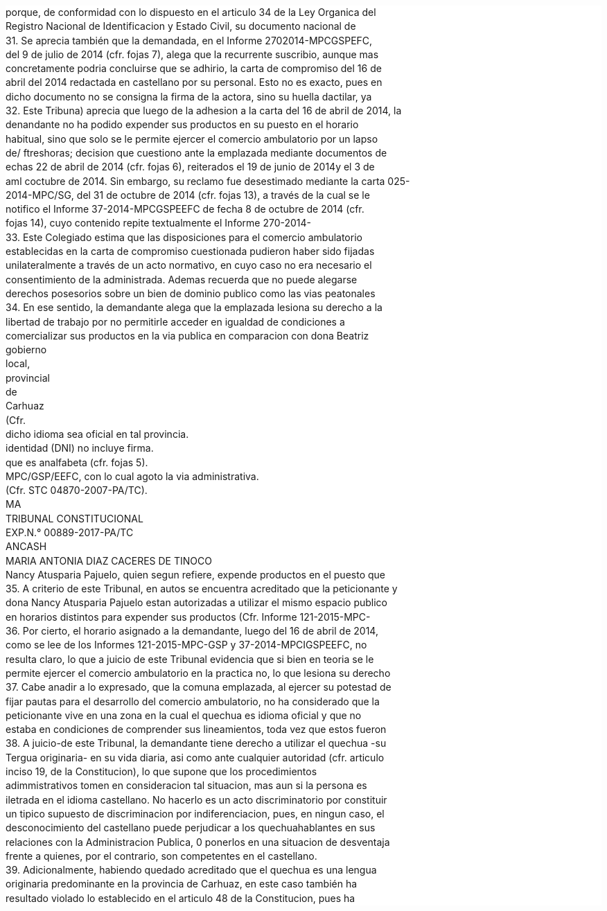 porque, de conformidad con lo dispuesto en el articulo 34 de la Ley Organica del  
Registro Nacional de Identificacion y Estado Civil, su documento nacional de  
31. Se aprecia también que la demandada, en el Informe 2702014-MPCGSPEFC,  
del 9 de julio de 2014 (cfr. fojas 7), alega que la recurrente suscribio, aunque mas  
concretamente podria concluirse que se adhirio, la carta de compromiso del 16 de  
abril del 2014 redactada en castellano por su personal. Esto no es exacto, pues en  
dicho documento no se consigna la firma de la actora, sino su huella dactilar, ya  
32. Este Tribuna) aprecia que luego de la adhesion a la carta del 16 de abril de 2014, la  
denandante no ha podido expender sus productos en su puesto en el horario  
habitual, sino que solo se le permite ejercer el comercio ambulatorio por un lapso  
de/ ftreshoras; decision que cuestiono ante la emplazada mediante documentos de  
echas 22 de abril de 2014 (cfr. fojas 6), reiterados el 19 de junio de 2014y el 3 de  
aml coctubre de 2014. Sin embargo, su reclamo fue desestimado mediante la carta 025-  
2014-MPC/SG, del 31 de octubre de 2014 (cfr. fojas 13), a través de la cual se le  
notifico el Informe 37-2014-MPCGSPEEFC de fecha 8 de octubre de 2014 (cfr.  
fojas 14), cuyo contenido repite textualmente el Informe 270-2014-  
33. Este Colegiado estima que las disposiciones para el comercio ambulatorio  
establecidas en la carta de compromiso cuestionada pudieron haber sido fijadas  
unilateralmente a través de un acto normativo, en cuyo caso no era necesario el  
consentimiento de la administrada. Ademas recuerda que no puede alegarse  
derechos posesorios sobre un bien de dominio publico como las vias peatonales  
34. En ese sentido, la demandante alega que la emplazada lesiona su derecho a la  
libertad de trabajo por no permitirle acceder en igualdad de condiciones a  
comercializar sus productos en la via publica en comparacion con dona Beatriz  
gobierno  
local,  
provincial  
de  
Carhuaz  
(Cfr.  
dicho idioma sea oficial en tal provincia.  
identidad (DNI) no incluye firma.  
que es analfabeta (cfr. fojas 5).  
MPC/GSP/EEFC, con lo cual agoto la via administrativa.  
(Cfr. STC 04870-2007-PA/TC).  
MA  
TRIBUNAL CONSTITUCIONAL  
EXP.N.° 00889-2017-PA/TC  
ANCASH  
MARIA ANTONIA DIAZ CACERES DE TINOCO  
Nancy Atusparia Pajuelo, quien segun refiere, expende productos en el puesto que  
35. A criterio de este Tribunal, en autos se encuentra acreditado que la peticionante y  
dona Nancy Atusparia Pajuelo estan autorizadas a utilizar el mismo espacio publico  
en horarios distintos para expender sus productos (Cfr. Informe 121-2015-MPC-  
36. Por cierto, el horario asignado a la demandante, luego del 16 de abril de 2014,  
como se lee de los Informes 121-2015-MPC-GSP y 37-2014-MPCIGSPEEFC, no  
resulta claro, lo que a juicio de este Tribunal evidencia que si bien en teoria se le  
permite ejercer el comercio ambulatorio en la practica no, lo que lesiona su derecho  
37. Cabe anadir a lo expresado, que la comuna emplazada, al ejercer su potestad de  
fijar pautas para el desarrollo del comercio ambulatorio, no ha considerado que la  
peticionante vive en una zona en la cual el quechua es idioma oficial y que no  
estaba en condiciones de comprender sus lineamientos, toda vez que estos fueron  
38. A juicio-de este Tribunal, la demandante tiene derecho a utilizar el quechua -su  
Tergua originaria- en su vida diaria, asi como ante cualquier autoridad (cfr. articulo  
inciso 19, de la Constitucion), lo que supone que los procedimientos  
adimmistrativos tomen en consideracion tal situacion, mas aun si la persona es  
iletrada en el idioma castellano. No hacerlo es un acto discriminatorio por constituir  
un tipico supuesto de discriminacion por indiferenciacion, pues, en ningun caso, el  
desconocimiento del castellano puede perjudicar a los quechuahablantes en sus  
relaciones con la Administracion Publica, 0 ponerlos en una situacion de desventaja  
frente a quienes, por el contrario, son competentes en el castellano.  
39. Adicionalmente, habiendo quedado acreditado que el quechua es una lengua  
originaria predominante en la provincia de Carhuaz, en este caso también ha  
resultado violado lo establecido en el articulo 48 de la Constitucion, pues ha  